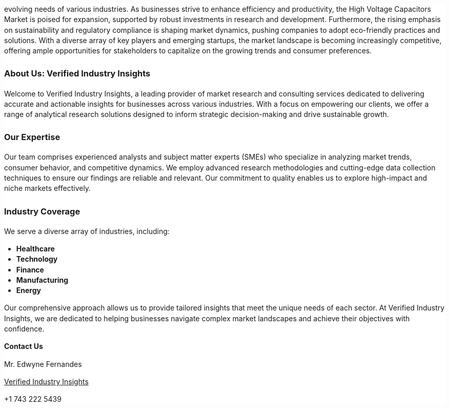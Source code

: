 evolving needs of various industries. As businesses strive to enhance efficiency and productivity, the High Voltage Capacitors Market is poised for expansion, supported by robust investments in research and development. Furthermore, the rising emphasis on sustainability and regulatory compliance is shaping market dynamics, pushing companies to adopt eco-friendly practices and solutions. With a diverse array of key players and emerging startups, the market landscape is becoming increasingly competitive, offering ample opportunities for stakeholders to capitalize on the growing trends and consumer preferences.</p><h3>About Us: Verified Industry Insights</h3><p>Welcome to Verified Industry Insights, a leading provider of market research and consulting services dedicated to delivering accurate and actionable insights for businesses across various industries. With a focus on empowering our clients, we offer a range of analytical research solutions designed to inform strategic decision-making and drive sustainable growth.</p><h3>Our Expertise</h3><p>Our team comprises experienced analysts and subject matter experts (SMEs) who specialize in analyzing market trends, consumer behavior, and competitive dynamics. We employ advanced research methodologies and cutting-edge data collection techniques to ensure our findings are reliable and relevant. Our commitment to quality enables us to explore high-impact and niche markets effectively.</p><h3>Industry Coverage</h3><p>We serve a diverse array of industries, including:</p><ul><li><strong>Healthcare</strong></li><li><strong>Technology</strong></li><li><strong>Finance</strong></li><li><strong>Manufacturing</strong></li><li><strong>Energy</strong></li></ul><p>Our comprehensive approach allows us to provide tailored insights that meet the unique needs of each sector. At Verified Industry Insights, we are dedicated to helping businesses navigate complex market landscapes and achieve their objectives with confidence.</p><p><strong>Contact Us</strong></p><p>Mr. Edwyne Fernandes</p><p><a href="https://www.verifiedindustryinsights.com/">Verified Industry Insights</a></p><p>+1 743 222 5439</p>
